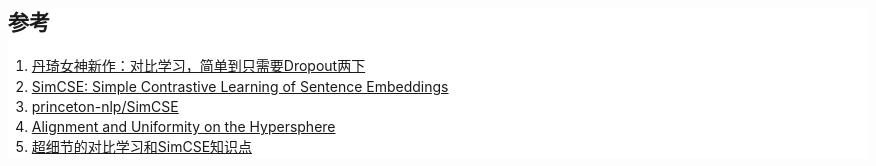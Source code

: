 ## 参考

1. [丹琦女神新作：对比学习，简单到只需要Dropout两下](https://mp.weixin.qq.com/s/BpbI_S9lXofVFdu8qffIkg)
2. [SimCSE: Simple Contrastive Learning of Sentence Embeddings](https://arxiv.org/abs/2104.08821)
3. [princeton-nlp/SimCSE](https://github.com/princeton-nlp/SimCSE)
4. [Alignment and Uniformity on the Hypersphere](https://arxiv.org/abs/2005.10242)
5. [超细节的对比学习和SimCSE知识点](https://zhuanlan.zhihu.com/p/378340148)